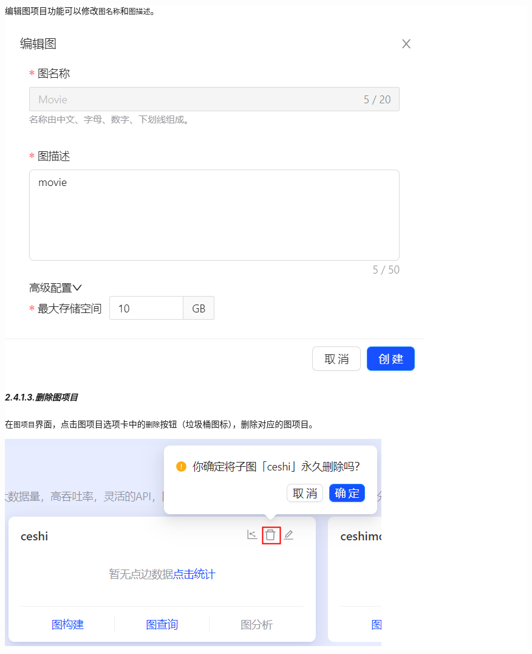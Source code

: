 编辑图项目功能可以修改`图名称`和`图描述`。

![图项目-编辑图项目](../../../images/browser/graphmanagement-editgraph.png)

##### 2.4.1.3.删除图项目

在`图项目`界面，点击图项目选项卡中的`删除`按钮（垃圾桶图标），删除对应的图项目。

![图项目-删除图项目按钮](../../../images/browser/graphmanagement-deletegraph-button.png)
